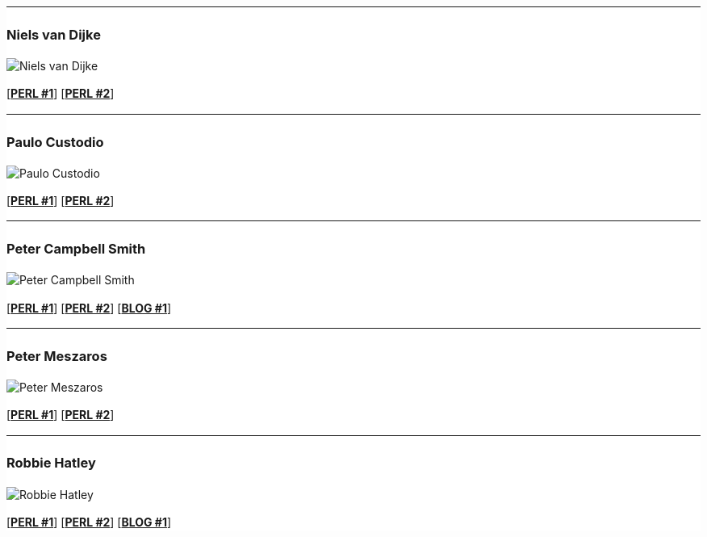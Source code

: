 ***

### Niels van Dijke
![Niels van Dijke](/images/team/perlboy1967.jpg)

[[**PERL #1**](https://github.com/manwar/perlweeklychallenge-club/blob/master/challenge-252/perlboy1967/perl/ch-1.pl)]
[[**PERL #2**](https://github.com/manwar/perlweeklychallenge-club/blob/master/challenge-252/perlboy1967/perl/ch-2.pl)]

***

### Paulo Custodio
![Paulo Custodio](/images/team/paulo-custodio.jpg)

[[**PERL #1**](https://github.com/manwar/perlweeklychallenge-club/blob/master/challenge-252/paulo-custodio/perl/ch-1.pl)]
[[**PERL #2**](https://github.com/manwar/perlweeklychallenge-club/blob/master/challenge-252/paulo-custodio/perl/ch-2.pl)]

***

### Peter Campbell Smith
![Peter Campbell Smith](/images/team/peter-campbell-smith.jpg)

[[**PERL #1**](https://github.com/manwar/perlweeklychallenge-club/blob/master/challenge-252/peter-campbell-smith/perl/ch-1.pl)]
[[**PERL #2**](https://github.com/manwar/perlweeklychallenge-club/blob/master/challenge-252/peter-campbell-smith/perl/ch-2.pl)]
[[**BLOG #1**](http://ccgi.campbellsmiths.force9.co.uk/challenge/252)]

***

### Peter Meszaros
![Peter Meszaros](/images/team/peter-meszaros.jpg)

[[**PERL #1**](https://github.com/manwar/perlweeklychallenge-club/blob/master/challenge-252/peter-meszaros/perl/ch-1.pl)]
[[**PERL #2**](https://github.com/manwar/perlweeklychallenge-club/blob/master/challenge-252/peter-meszaros/perl/ch-2.pl)]

***

### Robbie Hatley
![Robbie Hatley](/images/team/robbie-hatley.jpg)

[[**PERL #1**](https://github.com/manwar/perlweeklychallenge-club/blob/master/challenge-252/robbie-hatley/perl/ch-1.pl)]
[[**PERL #2**](https://github.com/manwar/perlweeklychallenge-club/blob/master/challenge-252/robbie-hatley/perl/ch-2.pl)]
[[**BLOG #1**](https://hatley-software.blogspot.com/2024/01/robbie-hatleys-solutions-to-weekly_17.html)]
